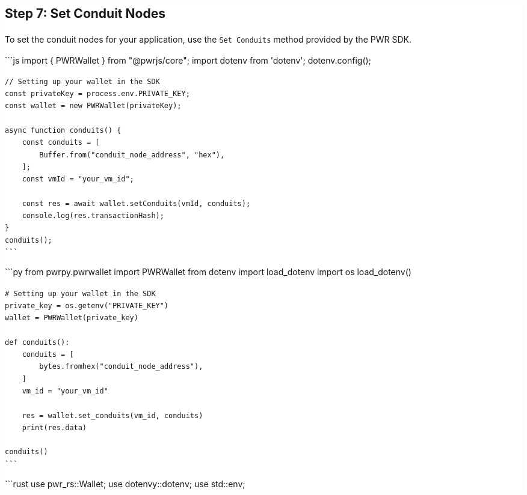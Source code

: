 ## Step 7: Set Conduit Nodes

To set the conduit nodes for your application, use the `Set Conduits` method provided by the PWR SDK.

<Tabs>
<TabItem value="javascript" label="JavaScript">
    ```js
    import { PWRWallet } from "@pwrjs/core";
    import dotenv from 'dotenv';
    dotenv.config();

    // Setting up your wallet in the SDK
    const privateKey = process.env.PRIVATE_KEY;
    const wallet = new PWRWallet(privateKey);

    async function conduits() {
        const conduits = [
            Buffer.from("conduit_node_address", "hex"),
        ];
        const vmId = "your_vm_id";

        const res = await wallet.setConduits(vmId, conduits);
        console.log(res.transactionHash);
    }
    conduits();
    ```
</TabItem>
<TabItem value="python" label="Python">
    ```py
    from pwrpy.pwrwallet import PWRWallet
    from dotenv import load_dotenv
    import os
    load_dotenv()

    # Setting up your wallet in the SDK
    private_key = os.getenv("PRIVATE_KEY")
    wallet = PWRWallet(private_key)

    def conduits():
        conduits = [
            bytes.fromhex("conduit_node_address"),
        ]
        vm_id = "your_vm_id"

        res = wallet.set_conduits(vm_id, conduits)
        print(res.data)

    conduits()
    ```
</TabItem>
<TabItem value="rust" label="Rust">
    ```rust
    use pwr_rs::Wallet;
    use dotenvy::dotenv;
    use std::env;
